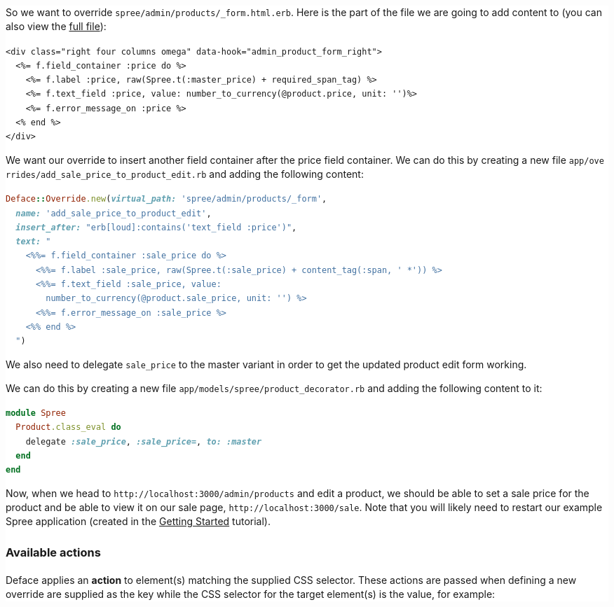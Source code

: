 So we want to override `spree/admin/products/_form.html.erb`. Here is the part of the file we are going to add content to (you can also view the [full file](https://github.com/spree/spree/blob/master/backend/app/views/spree/admin/products/_form.html.erb)):

```erb
<div class="right four columns omega" data-hook="admin_product_form_right">
  <%= f.field_container :price do %>
    <%= f.label :price, raw(Spree.t(:master_price) + required_span_tag) %>
    <%= f.text_field :price, value: number_to_currency(@product.price, unit: '')%>
    <%= f.error_message_on :price %>
  <% end %>
</div>
```

We want our override to insert another field container after the price field container. We can do this by creating a new file `app/overrides/add_sale_price_to_product_edit.rb` and adding the following content:

```ruby
Deface::Override.new(virtual_path: 'spree/admin/products/_form',
  name: 'add_sale_price_to_product_edit',
  insert_after: "erb[loud]:contains('text_field :price')",
  text: "
    <%%= f.field_container :sale_price do %>
      <%%= f.label :sale_price, raw(Spree.t(:sale_price) + content_tag(:span, ' *')) %>
      <%%= f.text_field :sale_price, value:
        number_to_currency(@product.sale_price, unit: '') %>
      <%%= f.error_message_on :sale_price %>
    <%% end %>
  ")
```

We also need to delegate `sale_price` to the master variant in order to get the
updated product edit form working.

We can do this by creating a new file `app/models/spree/product_decorator.rb` and adding the following content to it:

```ruby
module Spree
  Product.class_eval do
    delegate :sale_price, :sale_price=, to: :master
  end
end
```

Now, when we head to `http://localhost:3000/admin/products` and edit a product, we should be able to set a sale price for the product and be able to view it on our sale page, `http://localhost:3000/sale`. Note that you will likely need to restart our example Spree application (created in the [Getting Started](/developer/tutorials/getting_started_tutorial.html) tutorial).

### Available actions

Deface applies an **action** to element(s) matching the supplied CSS selector. These actions are passed when defining a new override are supplied as the key while the CSS selector for the target element(s) is the value, for example:
